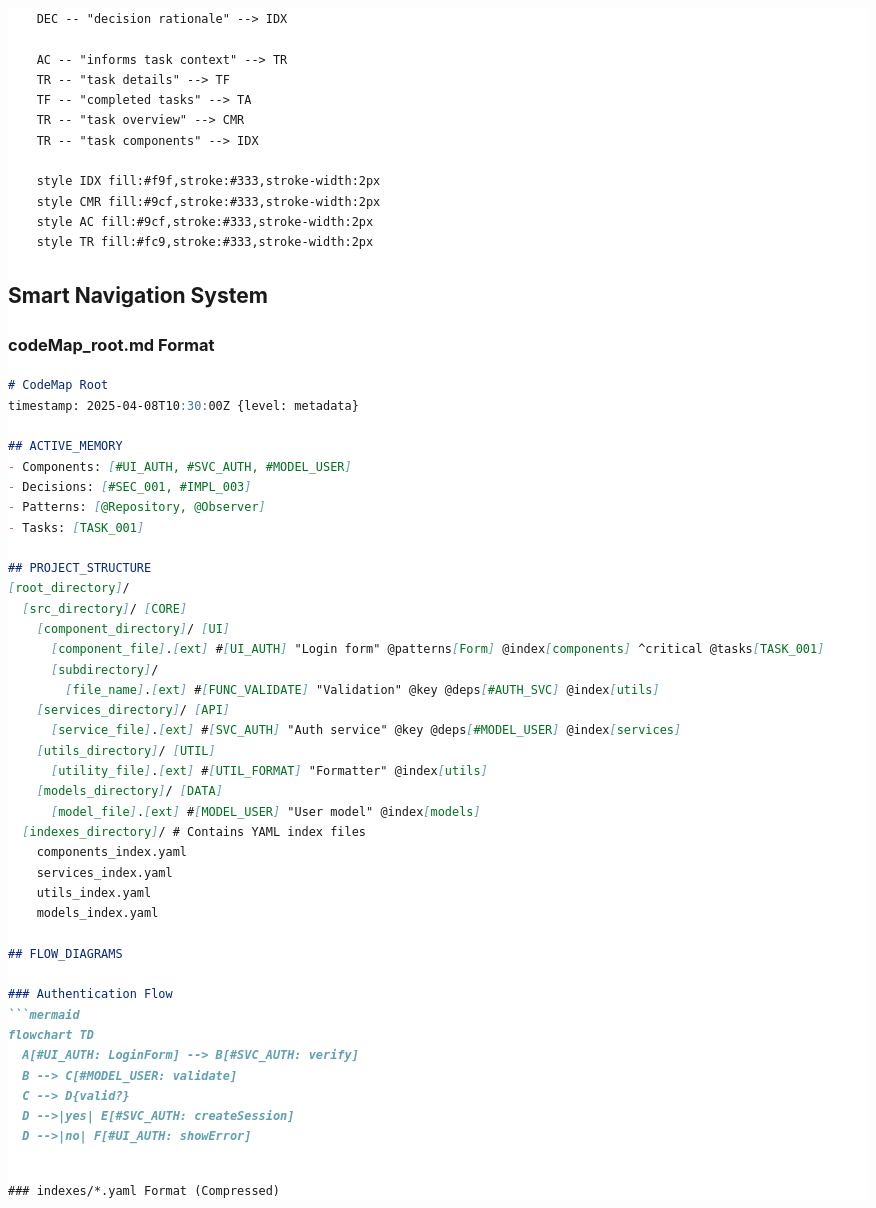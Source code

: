 ```mermaid
    DEC -- "decision rationale" --> IDX
    
    AC -- "informs task context" --> TR
    TR -- "task details" --> TF
    TF -- "completed tasks" --> TA
    TR -- "task overview" --> CMR
    TR -- "task components" --> IDX

    style IDX fill:#f9f,stroke:#333,stroke-width:2px
    style CMR fill:#9cf,stroke:#333,stroke-width:2px
    style AC fill:#9cf,stroke:#333,stroke-width:2px
    style TR fill:#fc9,stroke:#333,stroke-width:2px
```

## Smart Navigation System

### codeMap_root.md Format

```markdown
# CodeMap Root
timestamp: 2025-04-08T10:30:00Z {level: metadata}

## ACTIVE_MEMORY
- Components: [#UI_AUTH, #SVC_AUTH, #MODEL_USER]
- Decisions: [#SEC_001, #IMPL_003]
- Patterns: [@Repository, @Observer]
- Tasks: [TASK_001]

## PROJECT_STRUCTURE
[root_directory]/
  [src_directory]/ [CORE]
    [component_directory]/ [UI]
      [component_file].[ext] #[UI_AUTH] "Login form" @patterns[Form] @index[components] ^critical @tasks[TASK_001]
      [subdirectory]/
        [file_name].[ext] #[FUNC_VALIDATE] "Validation" @key @deps[#AUTH_SVC] @index[utils]
    [services_directory]/ [API]
      [service_file].[ext] #[SVC_AUTH] "Auth service" @key @deps[#MODEL_USER] @index[services]
    [utils_directory]/ [UTIL]
      [utility_file].[ext] #[UTIL_FORMAT] "Formatter" @index[utils]
    [models_directory]/ [DATA]
      [model_file].[ext] #[MODEL_USER] "User model" @index[models]
  [indexes_directory]/ # Contains YAML index files
    components_index.yaml
    services_index.yaml
    utils_index.yaml
    models_index.yaml

## FLOW_DIAGRAMS

### Authentication Flow
```mermaid
flowchart TD
  A[#UI_AUTH: LoginForm] --> B[#SVC_AUTH: verify]
  B --> C[#MODEL_USER: validate]
  C --> D{valid?}
  D -->|yes| E[#SVC_AUTH: createSession]
  D -->|no| F[#UI_AUTH: showError]
```
```

### indexes/*.yaml Format (Compressed)

```